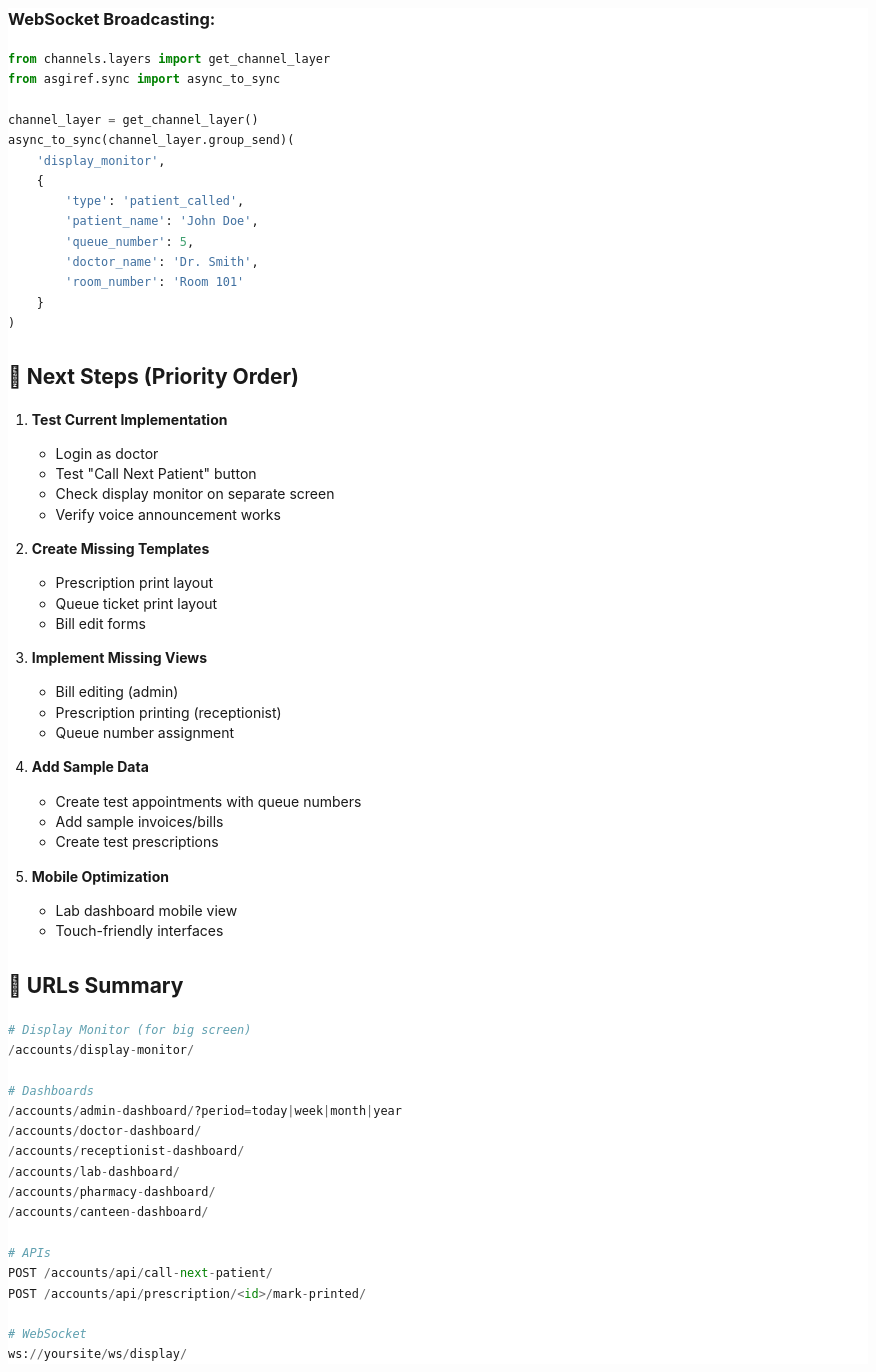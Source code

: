 ### WebSocket Broadcasting:
```python
from channels.layers import get_channel_layer
from asgiref.sync import async_to_sync

channel_layer = get_channel_layer()
async_to_sync(channel_layer.group_send)(
    'display_monitor',
    {
        'type': 'patient_called',
        'patient_name': 'John Doe',
        'queue_number': 5,
        'doctor_name': 'Dr. Smith',
        'room_number': 'Room 101'
    }
)
```

## 🎯 Next Steps (Priority Order)

1. **Test Current Implementation**
   - Login as doctor
   - Test "Call Next Patient" button
   - Check display monitor on separate screen
   - Verify voice announcement works

2. **Create Missing Templates**
   - Prescription print layout
   - Queue ticket print layout
   - Bill edit forms

3. **Implement Missing Views**
   - Bill editing (admin)
   - Prescription printing (receptionist)
   - Queue number assignment

4. **Add Sample Data**
   - Create test appointments with queue numbers
   - Add sample invoices/bills
   - Create test prescriptions

5. **Mobile Optimization**
   - Lab dashboard mobile view
   - Touch-friendly interfaces

## 📝 URLs Summary

```python
# Display Monitor (for big screen)
/accounts/display-monitor/

# Dashboards
/accounts/admin-dashboard/?period=today|week|month|year
/accounts/doctor-dashboard/
/accounts/receptionist-dashboard/
/accounts/lab-dashboard/
/accounts/pharmacy-dashboard/
/accounts/canteen-dashboard/

# APIs
POST /accounts/api/call-next-patient/
POST /accounts/api/prescription/<id>/mark-printed/

# WebSocket
ws://yoursite/ws/display/
```